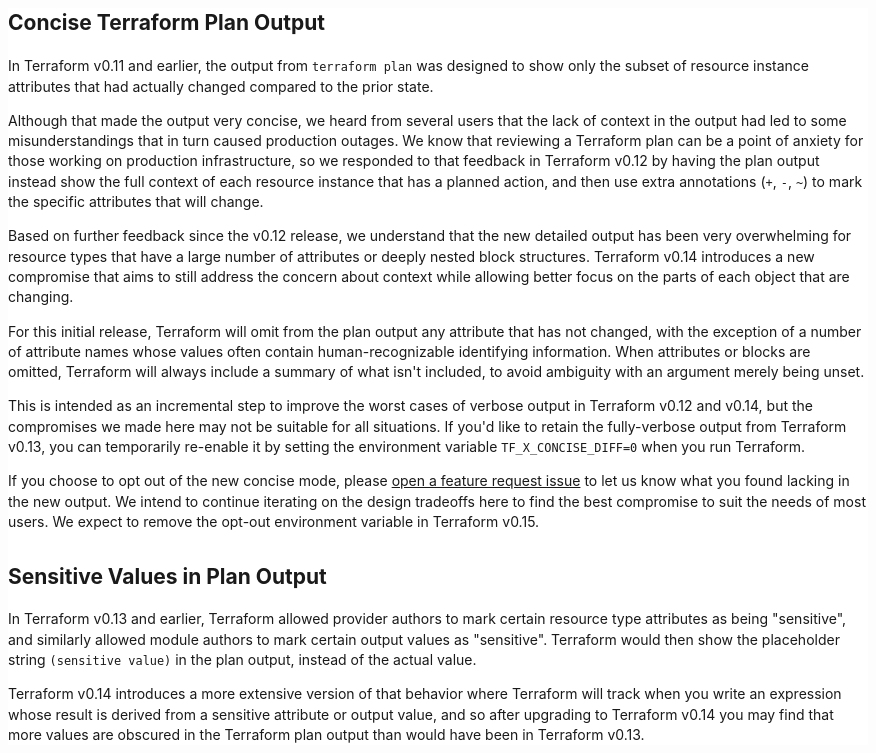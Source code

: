## Concise Terraform Plan Output

In Terraform v0.11 and earlier, the output from `terraform plan` was designed
to show only the subset of resource instance attributes that had actually
changed compared to the prior state.

Although that made the output very concise, we heard from several users that
the lack of context in the output had led to some misunderstandings that in
turn caused production outages. We know that reviewing a Terraform plan can
be a point of anxiety for those working on production infrastructure, so we
responded to that feedback in Terraform v0.12 by having the plan output
instead show the full context of each resource instance that has a planned
action, and then use extra annotations (`+`, `-`, `~`) to mark the specific
attributes that will change.

Based on further feedback since the v0.12 release, we understand that the
new detailed output has been very overwhelming for resource types that have
a large number of attributes or deeply nested block structures. Terraform v0.14
introduces a new compromise that aims to still address the concern about
context while allowing better focus on the parts of each object that are
changing.

For this initial release, Terraform will omit from the plan output any
attribute that has not changed, with the exception of a number of attribute
names whose values often contain human-recognizable identifying information.
When attributes or blocks are omitted, Terraform will always include a summary
of what isn't included, to avoid ambiguity with an argument merely being unset.

This is intended as an incremental step to improve the worst cases of verbose
output in Terraform v0.12 and v0.14, but the compromises we made here may not
be suitable for all situations. If you'd like to retain the fully-verbose
output from Terraform v0.13, you can temporarily re-enable it by setting the
environment variable `TF_X_CONCISE_DIFF=0` when you run Terraform.

If you choose to opt out of the new concise mode, please
[open a feature request issue](https://github.com/hashicorp/terraform/issues/new?labels=enhancement%2C+new&template=feature_request.md)
to let us know what you found lacking in the new output. We intend to continue
iterating on the design tradeoffs here to find the best compromise to suit
the needs of most users. We expect to remove the opt-out environment variable
in Terraform v0.15.

## Sensitive Values in Plan Output

In Terraform v0.13 and earlier, Terraform allowed provider authors to mark
certain resource type attributes as being "sensitive", and similarly allowed
module authors to mark certain output values as "sensitive". Terraform would
then show the placeholder string `(sensitive value)` in the plan output,
instead of the actual value.

Terraform v0.14 introduces a more extensive version of that behavior where
Terraform will track when you write an expression whose result is derived
from a sensitive attribute or output value, and so after upgrading to
Terraform v0.14 you may find that more values are obscured in the Terraform
plan output than would have been in Terraform v0.13.
